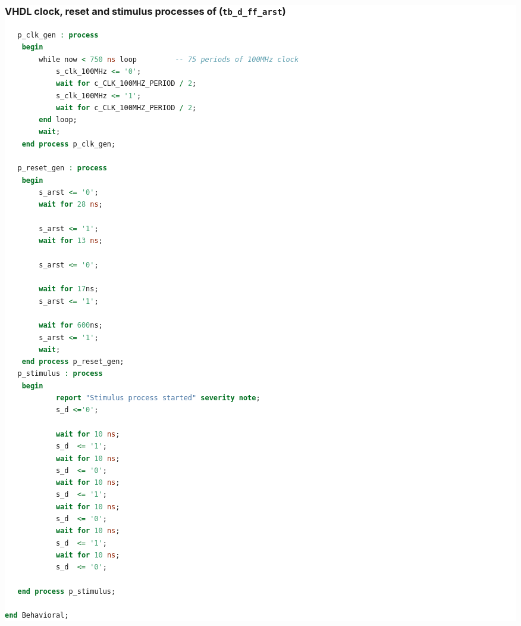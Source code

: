 ### VHDL clock, reset and stimulus processes of (`tb_d_ff_arst`)

```vhdl
   p_clk_gen : process
    begin
        while now < 750 ns loop         -- 75 periods of 100MHz clock
            s_clk_100MHz <= '0';
            wait for c_CLK_100MHZ_PERIOD / 2;
            s_clk_100MHz <= '1';
            wait for c_CLK_100MHZ_PERIOD / 2;
        end loop;
        wait;
    end process p_clk_gen;
    
   p_reset_gen : process
    begin
        s_arst <= '0';
        wait for 28 ns;
        
        s_arst <= '1';
        wait for 13 ns;

        s_arst <= '0';
        
        wait for 17ns;
        s_arst <= '1';
        
        wait for 600ns;
        s_arst <= '1';
        wait;
    end process p_reset_gen;
   p_stimulus : process
    begin
            report "Stimulus process started" severity note;    
            s_d <='0';
            
            wait for 10 ns;
            s_d  <= '1';
            wait for 10 ns;
            s_d  <= '0';
            wait for 10 ns;
            s_d  <= '1';
            wait for 10 ns;
            s_d  <= '0';
            wait for 10 ns;
            s_d  <= '1';
            wait for 10 ns;
            s_d  <= '0';
            
   end process p_stimulus;

end Behavioral;

```
